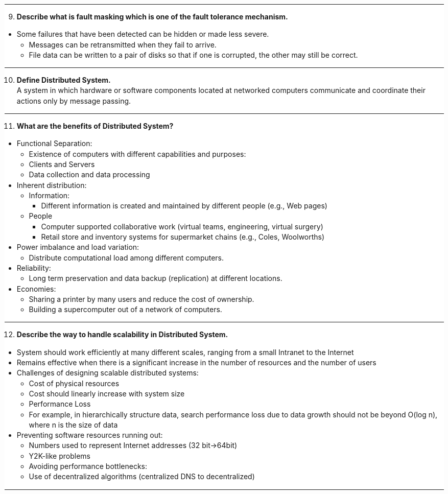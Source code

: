 
---

9. **Describe what is fault masking which is one of the fault tolerance mechanism.**
- Some failures that have been detected can be hidden or made less severe.
  - Messages can be retransmitted when they fail to arrive. 
  - File data can be written to a pair of disks so that if one is corrupted, the other may still be correct. 

---

10. **Define Distributed System.**<br>
A system in which hardware or software components located at networked computers communicate and coordinate their actions only by message passing.

---

11. **What are the benefits of Distributed System?**
- Functional Separation:
  - Existence of computers with different capabilities and purposes:
  - Clients and Servers
  - Data collection and data processing
- Inherent distribution:
  - Information:
    - Different information is created and maintained by different people (e.g., Web pages)
  - People
    - Computer supported collaborative work (virtual teams, engineering, virtual surgery)
    - Retail store and inventory systems for supermarket chains (e.g., Coles, Woolworths)
- Power imbalance and load variation:
  - Distribute computational load among different computers.
- Reliability:
  - Long term preservation and data backup (replication) at different locations.
- Economies:
  - Sharing a printer by many users and reduce the cost of ownership.
  - Building a supercomputer out of a network of computers.

---

12. **Describe the way to handle scalability in Distributed System.**
- System should work efficiently at many different scales, ranging from a small Intranet to the Internet
- Remains effective when there is a significant increase in the number of resources and the number of users
- Challenges of designing scalable distributed systems:
  - Cost of physical resources
  - Cost should linearly increase with system size
  - Performance Loss
  - For example, in hierarchically structure data, search performance loss due to data growth should not be beyond O(log n), where n is the size of data
- Preventing software resources running out:
  - Numbers used to represent Internet addresses (32 bit->64bit)
  - Y2K-like problems
  - Avoiding performance bottlenecks: 
  - Use of decentralized algorithms (centralized DNS to decentralized)

---